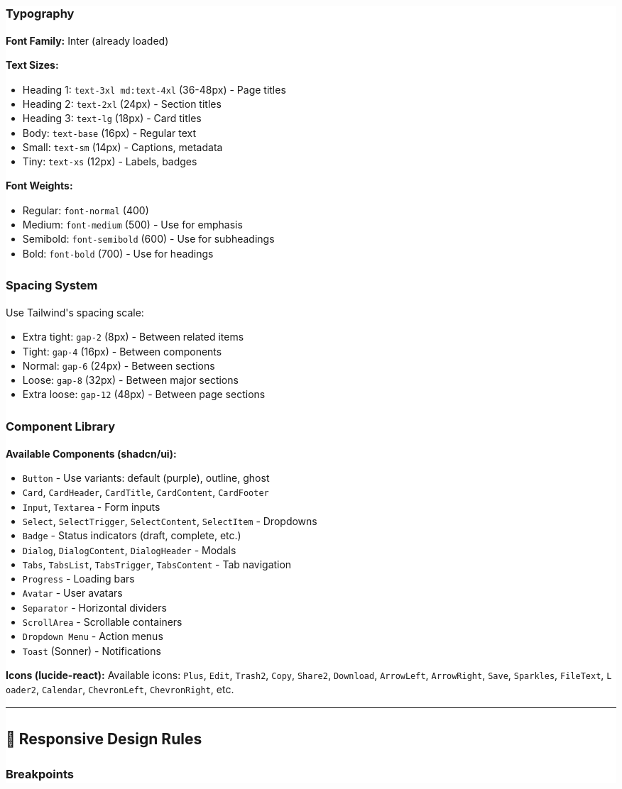 ### Typography

**Font Family:** Inter (already loaded)

**Text Sizes:**
- Heading 1: `text-3xl md:text-4xl` (36-48px) - Page titles
- Heading 2: `text-2xl` (24px) - Section titles
- Heading 3: `text-lg` (18px) - Card titles
- Body: `text-base` (16px) - Regular text
- Small: `text-sm` (14px) - Captions, metadata
- Tiny: `text-xs` (12px) - Labels, badges

**Font Weights:**
- Regular: `font-normal` (400)
- Medium: `font-medium` (500) - Use for emphasis
- Semibold: `font-semibold` (600) - Use for subheadings
- Bold: `font-bold` (700) - Use for headings

### Spacing System

Use Tailwind's spacing scale:
- Extra tight: `gap-2` (8px) - Between related items
- Tight: `gap-4` (16px) - Between components
- Normal: `gap-6` (24px) - Between sections
- Loose: `gap-8` (32px) - Between major sections
- Extra loose: `gap-12` (48px) - Between page sections

### Component Library

**Available Components (shadcn/ui):**
- `Button` - Use variants: default (purple), outline, ghost
- `Card`, `CardHeader`, `CardTitle`, `CardContent`, `CardFooter`
- `Input`, `Textarea` - Form inputs
- `Select`, `SelectTrigger`, `SelectContent`, `SelectItem` - Dropdowns
- `Badge` - Status indicators (draft, complete, etc.)
- `Dialog`, `DialogContent`, `DialogHeader` - Modals
- `Tabs`, `TabsList`, `TabsTrigger`, `TabsContent` - Tab navigation
- `Progress` - Loading bars
- `Avatar` - User avatars
- `Separator` - Horizontal dividers
- `ScrollArea` - Scrollable containers
- `Dropdown Menu` - Action menus
- `Toast` (Sonner) - Notifications

**Icons (lucide-react):**
Available icons: `Plus`, `Edit`, `Trash2`, `Copy`, `Share2`, `Download`, `ArrowLeft`, `ArrowRight`, `Save`, `Sparkles`, `FileText`, `Loader2`, `Calendar`, `ChevronLeft`, `ChevronRight`, etc.

---

## 📱 Responsive Design Rules

### Breakpoints
